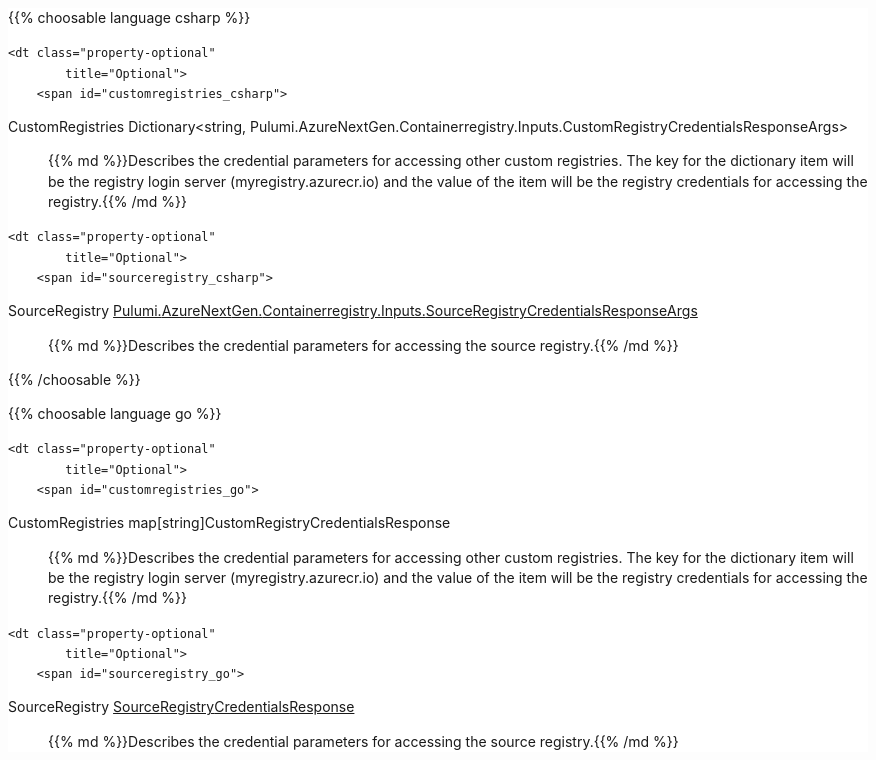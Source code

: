 


{{% choosable language csharp %}}
<dl class="resources-properties">

    <dt class="property-optional"
            title="Optional">
        <span id="customregistries_csharp">
<a href="#customregistries_csharp" style="color: inherit; text-decoration: inherit;">Custom<wbr>Registries</a>
</span> 
        <span class="property-indicator"></span>
        <span class="property-type">Dictionary&lt;string, Pulumi.<wbr>Azure<wbr>Next<wbr>Gen.<wbr>Containerregistry.<wbr>Inputs.<wbr>Custom<wbr>Registry<wbr>Credentials<wbr>Response<wbr>Args&gt;</span>
    </dt>
    <dd>{{% md %}}Describes the credential parameters for accessing other custom registries. The key
for the dictionary item will be the registry login server (myregistry.azurecr.io) and
the value of the item will be the registry credentials for accessing the registry.{{% /md %}}</dd>

    <dt class="property-optional"
            title="Optional">
        <span id="sourceregistry_csharp">
<a href="#sourceregistry_csharp" style="color: inherit; text-decoration: inherit;">Source<wbr>Registry</a>
</span> 
        <span class="property-indicator"></span>
        <span class="property-type"><a href="#sourceregistrycredentialsresponse">Pulumi.<wbr>Azure<wbr>Next<wbr>Gen.<wbr>Containerregistry.<wbr>Inputs.<wbr>Source<wbr>Registry<wbr>Credentials<wbr>Response<wbr>Args</a></span>
    </dt>
    <dd>{{% md %}}Describes the credential parameters for accessing the source registry.{{% /md %}}</dd>

</dl>
{{% /choosable %}}


{{% choosable language go %}}
<dl class="resources-properties">

    <dt class="property-optional"
            title="Optional">
        <span id="customregistries_go">
<a href="#customregistries_go" style="color: inherit; text-decoration: inherit;">Custom<wbr>Registries</a>
</span> 
        <span class="property-indicator"></span>
        <span class="property-type">map[string]Custom<wbr>Registry<wbr>Credentials<wbr>Response</span>
    </dt>
    <dd>{{% md %}}Describes the credential parameters for accessing other custom registries. The key
for the dictionary item will be the registry login server (myregistry.azurecr.io) and
the value of the item will be the registry credentials for accessing the registry.{{% /md %}}</dd>

    <dt class="property-optional"
            title="Optional">
        <span id="sourceregistry_go">
<a href="#sourceregistry_go" style="color: inherit; text-decoration: inherit;">Source<wbr>Registry</a>
</span> 
        <span class="property-indicator"></span>
        <span class="property-type"><a href="#sourceregistrycredentialsresponse">Source<wbr>Registry<wbr>Credentials<wbr>Response</a></span>
    </dt>
    <dd>{{% md %}}Describes the credential parameters for accessing the source registry.{{% /md %}}</dd>
